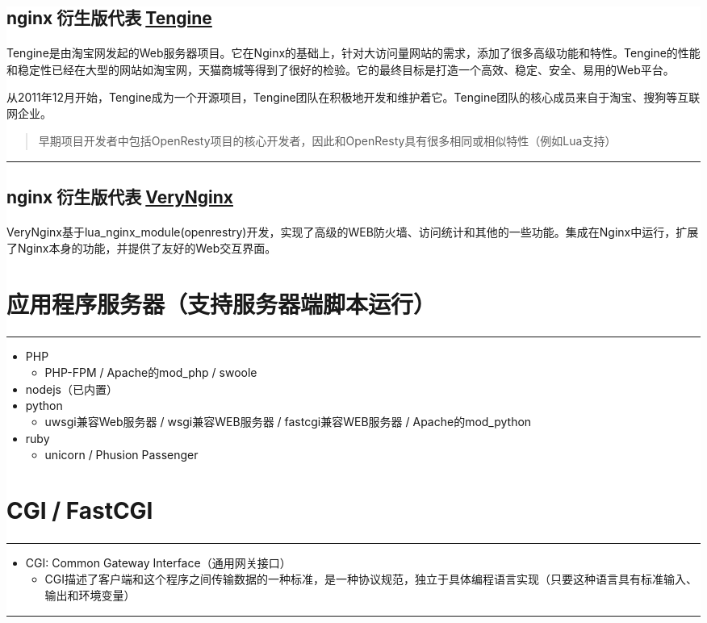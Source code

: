 
## nginx 衍生版代表 [Tengine](http://tengine.taobao.org/)

Tengine是由淘宝网发起的Web服务器项目。它在Nginx的基础上，针对大访问量网站的需求，添加了很多高级功能和特性。Tengine的性能和稳定性已经在大型的网站如淘宝网，天猫商城等得到了很好的检验。它的最终目标是打造一个高效、稳定、安全、易用的Web平台。

从2011年12月开始，Tengine成为一个开源项目，Tengine团队在积极地开发和维护着它。Tengine团队的核心成员来自于淘宝、搜狗等互联网企业。


> 早期项目开发者中包括OpenResty项目的核心开发者，因此和OpenResty具有很多相同或相似特性（例如Lua支持）

---

## nginx 衍生版代表 [VeryNginx](https://github.com/alexazhou/VeryNginx)

VeryNginx基于lua_nginx_module(openrestry)开发，实现了高级的WEB防火墙、访问统计和其他的一些功能。集成在Nginx中运行，扩展了Nginx本身的功能，并提供了友好的Web交互界面。

# 应用程序服务器（支持服务器端脚本运行）

---

* PHP
    * PHP-FPM / Apache的mod_php / swoole
* nodejs（已内置）
* python
    * uwsgi兼容Web服务器 / wsgi兼容WEB服务器 / fastcgi兼容WEB服务器 / Apache的mod_python
* ruby
    * unicorn / Phusion Passenger

# CGI / FastCGI 

---

* CGI: Common Gateway Interface（通用网关接口）
    * CGI描述了客户端和这个程序之间传输数据的一种标准，是一种协议规范，独立于具体编程语言实现（只要这种语言具有标准输入、输出和环境变量）

---
